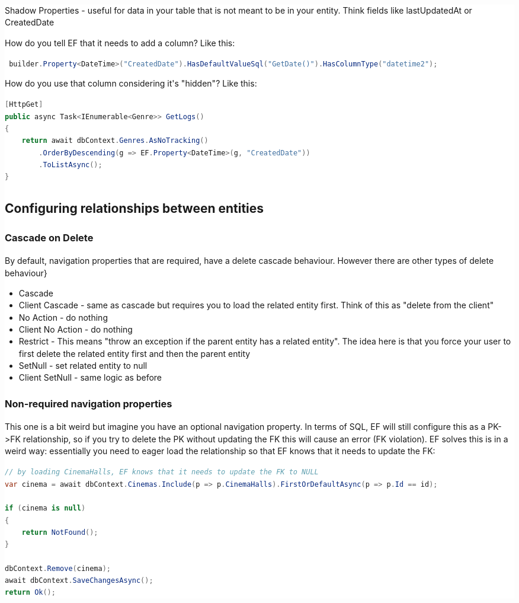 Shadow Properties - useful for data in your table that is not meant to be in your entity. Think fields like lastUpdatedAt or CreatedDate

How do you tell EF that it needs to add a column? Like this:

```C#
 builder.Property<DateTime>("CreatedDate").HasDefaultValueSql("GetDate()").HasColumnType("datetime2");
```

How do you use that column considering it's "hidden"? Like this:

```C#
[HttpGet]
public async Task<IEnumerable<Genre>> GetLogs()
{
    return await dbContext.Genres.AsNoTracking()
        .OrderByDescending(g => EF.Property<DateTime>(g, "CreatedDate"))
        .ToListAsync();
}
```

## Configuring relationships between entities

### Cascade on Delete

By default, navigation properties that are required, have a delete cascade behaviour. However there are other types of delete behaviour}

 - Cascade
 - Client Cascade - same as cascade but requires you to load the related entity first. Think of this as "delete from the client"
 - No Action - do nothing
 - Client No Action - do nothing
 - Restrict - This means "throw an exception if the parent entity has a related entity". The idea here is that you force your user to first delete the related entity first and then the parent entity
 - SetNull - set related entity to null
 - Client SetNull - same logic as before

### Non-required navigation properties

This one is a bit weird but imagine you have an optional navigation property. In terms of SQL, EF will still configure this as a PK->FK relationship, so if you try to delete the PK without updating the FK this will cause an error (FK violation). EF solves this is in a weird way: essentially you need to eager load the relationship so that EF knows that it needs to update the FK:

```C#
// by loading CinemaHalls, EF knows that it needs to update the FK to NULL
var cinema = await dbContext.Cinemas.Include(p => p.CinemaHalls).FirstOrDefaultAsync(p => p.Id == id);

if (cinema is null)
{
    return NotFound();
}

dbContext.Remove(cinema);
await dbContext.SaveChangesAsync();
return Ok();
```
